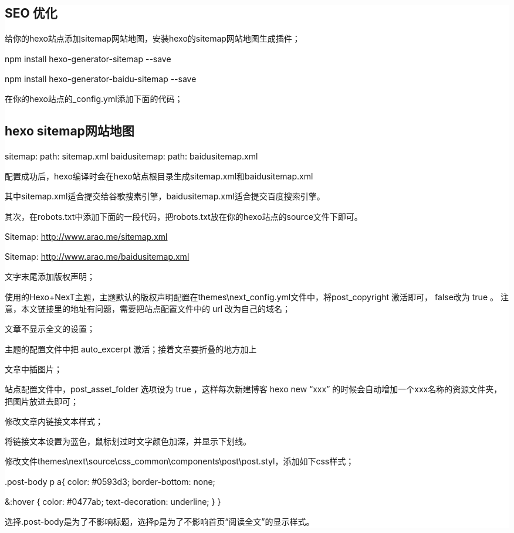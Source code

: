 
## SEO 优化

给你的hexo站点添加sitemap网站地图，安装hexo的sitemap网站地图生成插件；

npm install hexo-generator-sitemap --save

npm install hexo-generator-baidu-sitemap --save

在你的hexo站点的_config.yml添加下面的代码；

## hexo sitemap网站地图

sitemap:
path: sitemap.xml
baidusitemap:
path: baidusitemap.xml

配置成功后，hexo编译时会在hexo站点根目录生成sitemap.xml和baidusitemap.xml

其中sitemap.xml适合提交给谷歌搜素引擎，baidusitemap.xml适合提交百度搜索引擎。

其次，在robots.txt中添加下面的一段代码，把robots.txt放在你的hexo站点的source文件下即可。

Sitemap: http://www.arao.me/sitemap.xml

Sitemap: http://www.arao.me/baidusitemap.xml

文字末尾添加版权声明；

使用的Hexo+NexT主题，主题默认的版权声明配置在themes\next\_config.yml文件中，将post_copyright 激活即可， false改为 true 。
注意，本文链接里的地址有问题，需要把站点配置文件中的 url 改为自己的域名；


文章不显示全文的设置；

主题的配置文件中把 auto_excerpt 激活；接着文章要折叠的地方加上 

文章中插图片；

站点配置文件中，post_asset_folder 选项设为 true ，这样每次新建博客 hexo new “xxx” 的时候会自动增加一个xxx名称的资源文件夹，把图片放进去即可；


修改文章内链接文本样式；

将链接文本设置为蓝色，鼠标划过时文字颜色加深，并显示下划线。

修改文件themes\next\source\css\_common\components\post\post.styl，添加如下css样式；

.post-body p a{
  color: #0593d3;
  border-bottom: none;

  &:hover {
    color: #0477ab;
    text-decoration: underline;
  }
}

选择.post-body是为了不影响标题，选择p是为了不影响首页“阅读全文”的显示样式。
